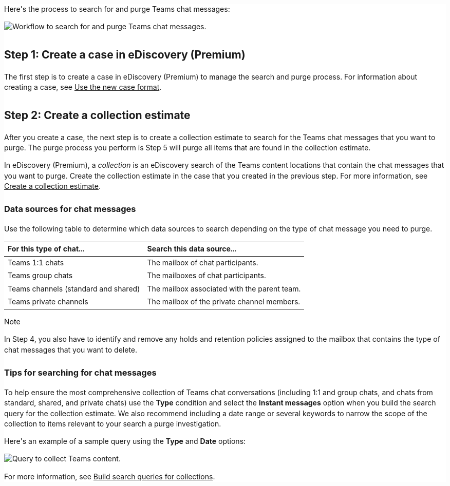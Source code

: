 Here's the process to search for and purge Teams chat messages:

![Workflow to search for and purge Teams chat messages.](../media/TeamsSearchAndPurgeWorkflow.png)

## Step 1: Create a case in eDiscovery (Premium)

The first step is to create a case in eDiscovery (Premium) to manage the search and purge process. For information about creating a case, see [Use the new case format](ediscovery-new-case-format.md).

## Step 2: Create a collection estimate

After you create a case, the next step is to create a collection estimate to search for the Teams chat messages that you want to purge. The purge process you perform is Step 5 will purge all items that are found in the collection estimate.

In eDiscovery (Premium), a *collection* is an eDiscovery search of the Teams content locations that contain the chat messages that you want to purge. Create the collection estimate in the case that you created in the previous step. For more information, see [Create a collection estimate](ediscovery-create-draft-collection.md).

### Data sources for chat messages

Use the following table to determine which data sources to search depending on the type of chat message you need to purge.

|**For this type of chat...**|**Search this data source...**|
|:---------------------------|:-----------------------------|
| Teams 1:1 chats | The mailbox of chat participants.|
| Teams group chats | The mailboxes of chat participants.|
| Teams channels (standard and shared) | The mailbox associated with the parent team.|
| Teams private channels | The mailbox of the private channel members.|

> [!NOTE]
> In Step 4, you also have to identify and remove any holds and retention policies assigned to the mailbox that contains the type of chat messages that you want to delete.

### Tips for searching for chat messages

To help ensure the most comprehensive collection of Teams chat conversations (including 1:1 and group chats, and chats from standard, shared, and private chats) use the **Type** condition and select the **Instant messages** option when you build the search query for the collection estimate. We also recommend including a date range or several keywords to narrow the scope of the collection to items relevant to your search a purge investigation.

Here's an example of a sample query using the **Type** and **Date** options:

   ![Query to collect Teams content.](..\media\TeamsConditionsQueryType.png)

For more information, see [Build search queries for collections](ediscovery-building-search-queries.md).
